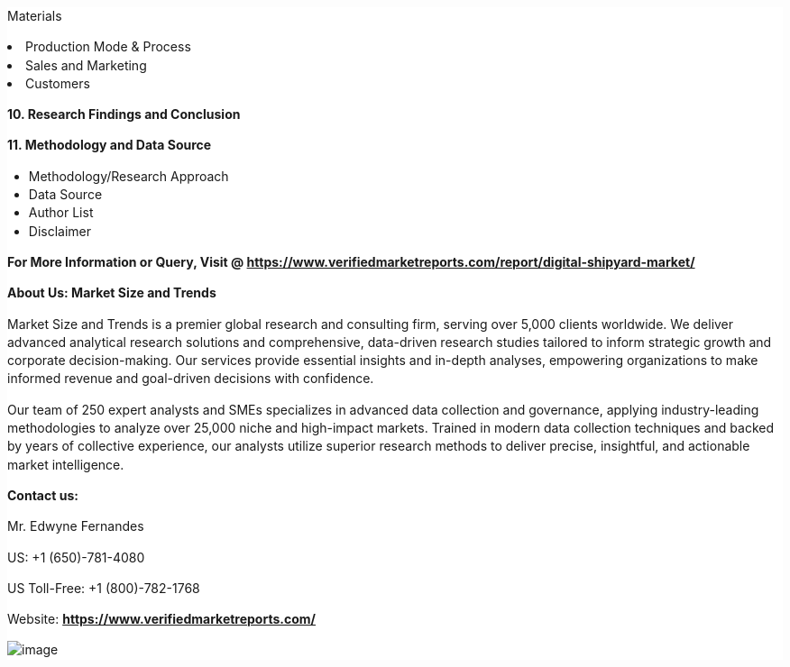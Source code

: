 Materials</li><li>Production Mode &amp; Process</li><li>Sales and Marketing</li><li>Customers</li></ul><p><strong>10. Research Findings and Conclusion</strong></p><p><strong>11. Methodology and Data Source</strong></p><ul><li>Methodology/Research Approach</li><li>Data Source</li><li>Author List</li><li>Disclaimer</li></ul></p><p><strong>For More Information or Query, Visit @ <a href="https://www.verifiedmarketreports.com/report/digital-shipyard-market/">https://www.verifiedmarketreports.com/report/digital-shipyard-market/</a></strong></p><p><strong>About Us: Market Size and Trends</strong></p><p>Market Size and Trends is a premier global research and consulting firm, serving over 5,000 clients worldwide. We deliver advanced analytical research solutions and comprehensive, data-driven research studies tailored to inform strategic growth and corporate decision-making. Our services provide essential insights and in-depth analyses, empowering organizations to make informed revenue and goal-driven decisions with confidence.</p><p>Our team of 250 expert analysts and SMEs specializes in advanced data collection and governance, applying industry-leading methodologies to analyze over 25,000 niche and high-impact markets. Trained in modern data collection techniques and backed by years of collective experience, our analysts utilize superior research methods to deliver precise, insightful, and actionable market intelligence.</p><p><strong>Contact us:</strong></p><p>Mr. Edwyne Fernandes</p><p>US: +1 (650)-781-4080</p><p>US Toll-Free: +1 (800)-782-1768</p><p>Website: <strong><a href="https://www.verifiedmarketreports.com/">https://www.verifiedmarketreports.com/</a></strong></p>
![image](https://github.com/user-attachments/assets/f09b50d4-4442-4de8-8218-0d2023cd552c)
